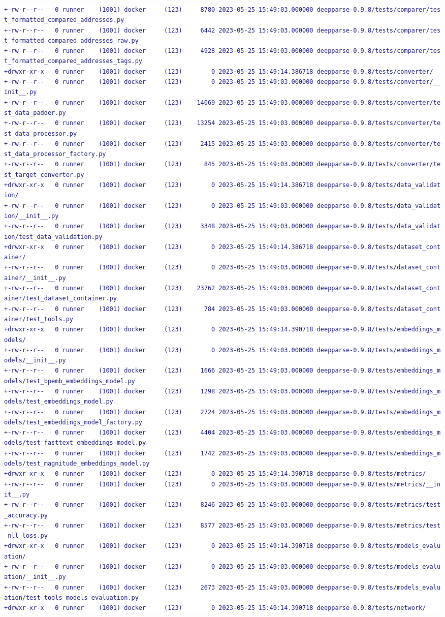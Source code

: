 ```diff
+-rw-r--r--   0 runner    (1001) docker     (123)     8780 2023-05-25 15:49:03.000000 deepparse-0.9.8/tests/comparer/test_formatted_compared_addresses.py
+-rw-r--r--   0 runner    (1001) docker     (123)     6442 2023-05-25 15:49:03.000000 deepparse-0.9.8/tests/comparer/test_formatted_compared_addresses_raw.py
+-rw-r--r--   0 runner    (1001) docker     (123)     4928 2023-05-25 15:49:03.000000 deepparse-0.9.8/tests/comparer/test_formatted_compared_addresses_tags.py
+drwxr-xr-x   0 runner    (1001) docker     (123)        0 2023-05-25 15:49:14.386718 deepparse-0.9.8/tests/converter/
+-rw-r--r--   0 runner    (1001) docker     (123)        0 2023-05-25 15:49:03.000000 deepparse-0.9.8/tests/converter/__init__.py
+-rw-r--r--   0 runner    (1001) docker     (123)    14069 2023-05-25 15:49:03.000000 deepparse-0.9.8/tests/converter/test_data_padder.py
+-rw-r--r--   0 runner    (1001) docker     (123)    13254 2023-05-25 15:49:03.000000 deepparse-0.9.8/tests/converter/test_data_processor.py
+-rw-r--r--   0 runner    (1001) docker     (123)     2415 2023-05-25 15:49:03.000000 deepparse-0.9.8/tests/converter/test_data_processor_factory.py
+-rw-r--r--   0 runner    (1001) docker     (123)      845 2023-05-25 15:49:03.000000 deepparse-0.9.8/tests/converter/test_target_converter.py
+drwxr-xr-x   0 runner    (1001) docker     (123)        0 2023-05-25 15:49:14.386718 deepparse-0.9.8/tests/data_validation/
+-rw-r--r--   0 runner    (1001) docker     (123)        0 2023-05-25 15:49:03.000000 deepparse-0.9.8/tests/data_validation/__init__.py
+-rw-r--r--   0 runner    (1001) docker     (123)     3348 2023-05-25 15:49:03.000000 deepparse-0.9.8/tests/data_validation/test_data_validation.py
+drwxr-xr-x   0 runner    (1001) docker     (123)        0 2023-05-25 15:49:14.386718 deepparse-0.9.8/tests/dataset_container/
+-rw-r--r--   0 runner    (1001) docker     (123)        0 2023-05-25 15:49:03.000000 deepparse-0.9.8/tests/dataset_container/__init__.py
+-rw-r--r--   0 runner    (1001) docker     (123)    23762 2023-05-25 15:49:03.000000 deepparse-0.9.8/tests/dataset_container/test_dataset_container.py
+-rw-r--r--   0 runner    (1001) docker     (123)      784 2023-05-25 15:49:03.000000 deepparse-0.9.8/tests/dataset_container/test_tools.py
+drwxr-xr-x   0 runner    (1001) docker     (123)        0 2023-05-25 15:49:14.390718 deepparse-0.9.8/tests/embeddings_models/
+-rw-r--r--   0 runner    (1001) docker     (123)        0 2023-05-25 15:49:03.000000 deepparse-0.9.8/tests/embeddings_models/__init__.py
+-rw-r--r--   0 runner    (1001) docker     (123)     1666 2023-05-25 15:49:03.000000 deepparse-0.9.8/tests/embeddings_models/test_bpemb_embeddings_model.py
+-rw-r--r--   0 runner    (1001) docker     (123)     1298 2023-05-25 15:49:03.000000 deepparse-0.9.8/tests/embeddings_models/test_embeddings_model.py
+-rw-r--r--   0 runner    (1001) docker     (123)     2724 2023-05-25 15:49:03.000000 deepparse-0.9.8/tests/embeddings_models/test_embeddings_model_factory.py
+-rw-r--r--   0 runner    (1001) docker     (123)     4404 2023-05-25 15:49:03.000000 deepparse-0.9.8/tests/embeddings_models/test_fasttext_embeddings_model.py
+-rw-r--r--   0 runner    (1001) docker     (123)     1742 2023-05-25 15:49:03.000000 deepparse-0.9.8/tests/embeddings_models/test_magnitude_embeddings_model.py
+drwxr-xr-x   0 runner    (1001) docker     (123)        0 2023-05-25 15:49:14.390718 deepparse-0.9.8/tests/metrics/
+-rw-r--r--   0 runner    (1001) docker     (123)        0 2023-05-25 15:49:03.000000 deepparse-0.9.8/tests/metrics/__init__.py
+-rw-r--r--   0 runner    (1001) docker     (123)     8246 2023-05-25 15:49:03.000000 deepparse-0.9.8/tests/metrics/test_accuracy.py
+-rw-r--r--   0 runner    (1001) docker     (123)     8577 2023-05-25 15:49:03.000000 deepparse-0.9.8/tests/metrics/test_nll_loss.py
+drwxr-xr-x   0 runner    (1001) docker     (123)        0 2023-05-25 15:49:14.390718 deepparse-0.9.8/tests/models_evaluation/
+-rw-r--r--   0 runner    (1001) docker     (123)        0 2023-05-25 15:49:03.000000 deepparse-0.9.8/tests/models_evaluation/__init__.py
+-rw-r--r--   0 runner    (1001) docker     (123)     2673 2023-05-25 15:49:03.000000 deepparse-0.9.8/tests/models_evaluation/test_tools_models_evaluation.py
+drwxr-xr-x   0 runner    (1001) docker     (123)        0 2023-05-25 15:49:14.390718 deepparse-0.9.8/tests/network/
```